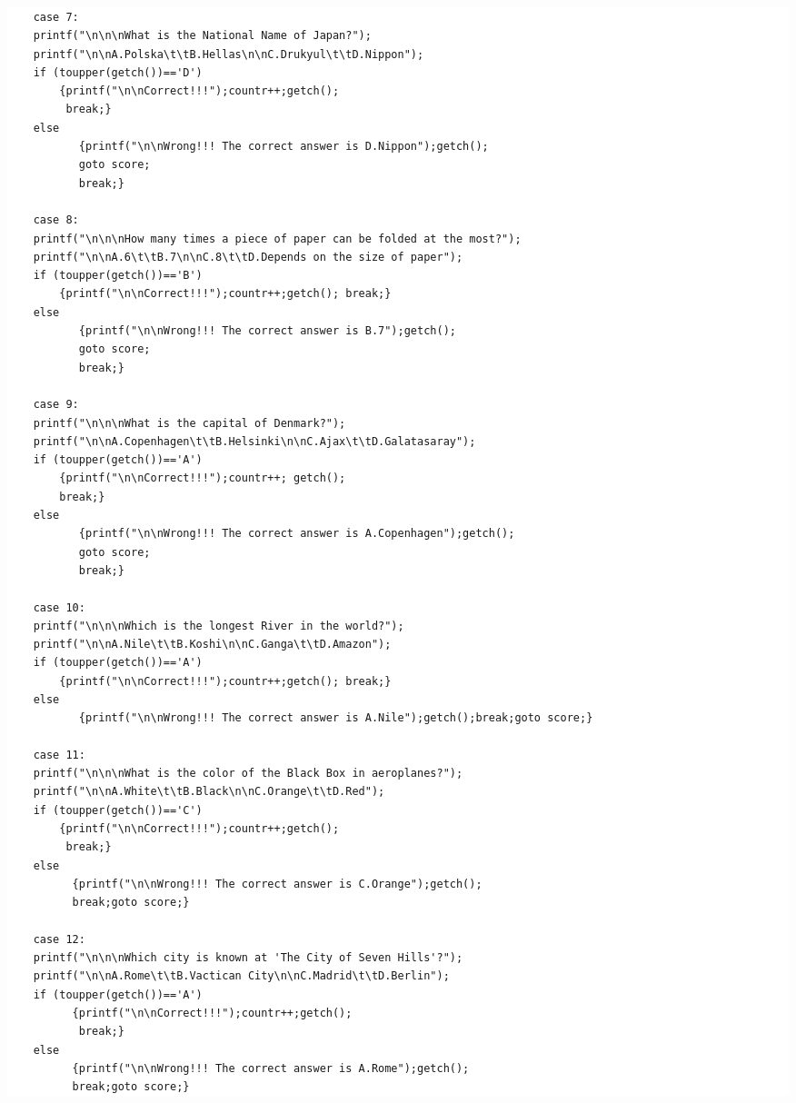         case 7:
		printf("\n\n\nWhat is the National Name of Japan?");
		printf("\n\nA.Polska\t\tB.Hellas\n\nC.Drukyul\t\tD.Nippon");
		if (toupper(getch())=='D')
			{printf("\n\nCorrect!!!");countr++;getch();
			 break;}
		else
		       {printf("\n\nWrong!!! The correct answer is D.Nippon");getch();
		       goto score;
		       break;}

        case 8:
		printf("\n\n\nHow many times a piece of paper can be folded at the most?");
		printf("\n\nA.6\t\tB.7\n\nC.8\t\tD.Depends on the size of paper");
		if (toupper(getch())=='B')
			{printf("\n\nCorrect!!!");countr++;getch(); break;}
		else
		       {printf("\n\nWrong!!! The correct answer is B.7");getch();
		       goto score;
		       break;}

        case 9:
		printf("\n\n\nWhat is the capital of Denmark?");
		printf("\n\nA.Copenhagen\t\tB.Helsinki\n\nC.Ajax\t\tD.Galatasaray");
		if (toupper(getch())=='A')
			{printf("\n\nCorrect!!!");countr++; getch();
			break;}
		else
		       {printf("\n\nWrong!!! The correct answer is A.Copenhagen");getch();
		       goto score;
		       break;}

        case 10:
		printf("\n\n\nWhich is the longest River in the world?");
		printf("\n\nA.Nile\t\tB.Koshi\n\nC.Ganga\t\tD.Amazon");
		if (toupper(getch())=='A')
			{printf("\n\nCorrect!!!");countr++;getch(); break;}
		else
		       {printf("\n\nWrong!!! The correct answer is A.Nile");getch();break;goto score;}

        case 11:
		printf("\n\n\nWhat is the color of the Black Box in aeroplanes?");
		printf("\n\nA.White\t\tB.Black\n\nC.Orange\t\tD.Red");
		if (toupper(getch())=='C')
			{printf("\n\nCorrect!!!");countr++;getch();
			 break;}
		else
              {printf("\n\nWrong!!! The correct answer is C.Orange");getch();
              break;goto score;}

        case 12:
		printf("\n\n\nWhich city is known at 'The City of Seven Hills'?");
		printf("\n\nA.Rome\t\tB.Vactican City\n\nC.Madrid\t\tD.Berlin");
		if (toupper(getch())=='A')
			  {printf("\n\nCorrect!!!");countr++;getch();
			   break;}
		else
              {printf("\n\nWrong!!! The correct answer is A.Rome");getch();
              break;goto score;}
